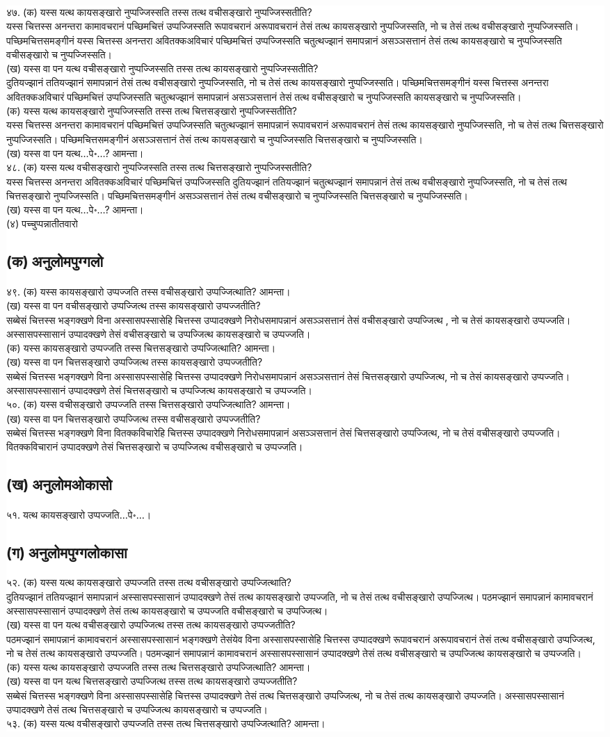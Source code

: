 ४७. (क) यस्स यत्थ कायसङ्खारो नुप्पज्जिस्सति तस्स तत्थ वचीसङ्खारो नुप्पज्जिस्सतीति?  
यस्स चित्तस्स अनन्तरा कामावचरानं पच्छिमचित्तं उप्पज्जिस्सति रूपावचरानं अरूपावचरानं तेसं तत्थ कायसङ्खारो नुप्पज्जिस्सति, नो च तेसं तत्थ वचीसङ्खारो नुप्पज्जिस्सति। पच्छिमचित्तसमङ्गीनं यस्स चित्तस्स अनन्तरा अवितक्कअविचारं पच्छिमचित्तं उप्पज्जिस्सति चतुत्थज्झानं समापन्नानं असञ्ञसत्तानं तेसं तत्थ कायसङ्खारो च नुप्पज्जिस्सति वचीसङ्खारो च नुप्पज्जिस्सति।  
(ख) यस्स वा पन यत्थ वचीसङ्खारो नुप्पज्जिस्सति तस्स तत्थ कायसङ्खारो नुप्पज्जिस्सतीति?  
दुतियज्झानं ततियज्झानं समापन्नानं तेसं तत्थ वचीसङ्खारो नुप्पज्जिस्सति, नो च तेसं तत्थ कायसङ्खारो नुप्पज्जिस्सति। पच्छिमचित्तसमङ्गीनं यस्स चित्तस्स अनन्तरा अवितक्कअविचारं पच्छिमचित्तं उप्पज्जिस्सति चतुत्थज्झानं समापन्नानं असञ्ञसत्तानं तेसं तत्थ वचीसङ्खारो च नुप्पज्जिस्सति कायसङ्खारो च नुप्पज्जिस्सति।  
(क) यस्स यत्थ कायसङ्खारो नुप्पज्जिस्सति तस्स तत्थ चित्तसङ्खारो नुप्पज्जिस्सतीति?  
यस्स चित्तस्स अनन्तरा कामावचरानं पच्छिमचित्तं उप्पज्जिस्सति चतुत्थज्झानं समापन्नानं रूपावचरानं अरूपावचरानं तेसं तत्थ कायसङ्खारो नुप्पज्जिस्सति, नो च तेसं तत्थ चित्तसङ्खारो नुप्पज्जिस्सति। पच्छिमचित्तसमङ्गीनं असञ्ञसत्तानं तेसं तत्थ कायसङ्खारो च नुप्पज्जिस्सति चित्तसङ्खारो च नुप्पज्जिस्सति।  
(ख) यस्स वा पन यत्थ…पे॰…? आमन्ता।  
४८. (क) यस्स यत्थ वचीसङ्खारो नुप्पज्जिस्सति तस्स तत्थ चित्तसङ्खारो नुप्पज्जिस्सतीति?  
यस्स चित्तस्स अनन्तरा अवितक्कअविचारं पच्छिमचित्तं उप्पज्जिस्सति दुतियज्झानं ततियज्झानं चतुत्थज्झानं समापन्नानं तेसं तत्थ वचीसङ्खारो नुप्पज्जिस्सति, नो च तेसं तत्थ चित्तसङ्खारो नुप्पज्जिस्सति। पच्छिमचित्तसमङ्गीनं असञ्ञसत्तानं तेसं तत्थ वचीसङ्खारो च नुप्पज्जिस्सति चित्तसङ्खारो च नुप्पज्जिस्सति।  
(ख) यस्स वा पन यत्थ…पे॰…? आमन्ता।  
(४) पच्चुप्पन्नातीतवारो  


## (क) अनुलोमपुग्गलो

४९. (क) यस्स कायसङ्खारो उप्पज्जति तस्स वचीसङ्खारो उप्पज्जित्थाति? आमन्ता।  
(ख) यस्स वा पन वचीसङ्खारो उप्पज्जित्थ तस्स कायसङ्खारो उप्पज्जतीति?  
सब्बेसं चित्तस्स भङ्गक्खणे विना अस्सासपस्सासेहि चित्तस्स उप्पादक्खणे निरोधसमापन्नानं असञ्ञसत्तानं तेसं वचीसङ्खारो उप्पज्जित्थ , नो च तेसं कायसङ्खारो उप्पज्जति। अस्सासपस्सासानं उप्पादक्खणे तेसं वचीसङ्खारो च उप्पज्जित्थ कायसङ्खारो च उप्पज्जति।  
(क) यस्स कायसङ्खारो उप्पज्जति तस्स चित्तसङ्खारो उप्पज्जित्थाति? आमन्ता।  
(ख) यस्स वा पन चित्तसङ्खारो उप्पज्जित्थ तस्स कायसङ्खारो उप्पज्जतीति?  
सब्बेसं चित्तस्स भङ्गक्खणे विना अस्सासपस्सासेहि चित्तस्स उप्पादक्खणे निरोधसमापन्नानं असञ्ञसत्तानं तेसं चित्तसङ्खारो उप्पज्जित्थ, नो च तेसं कायसङ्खारो उप्पज्जति। अस्सासपस्सासानं उप्पादक्खणे तेसं चित्तसङ्खारो च उप्पज्जित्थ कायसङ्खारो च उप्पज्जति।  
५०. (क) यस्स वचीसङ्खारो उप्पज्जति तस्स चित्तसङ्खारो उप्पज्जित्थाति? आमन्ता।  
(ख) यस्स वा पन चित्तसङ्खारो उप्पज्जित्थ तस्स वचीसङ्खारो उप्पज्जतीति?  
सब्बेसं चित्तस्स भङ्गक्खणे विना वितक्कविचारेहि चित्तस्स उप्पादक्खणे निरोधसमापन्नानं असञ्ञसत्तानं तेसं चित्तसङ्खारो उप्पज्जित्थ, नो च तेसं वचीसङ्खारो उप्पज्जति। वितक्कविचारानं उप्पादक्खणे तेसं चित्तसङ्खारो च उप्पज्जित्थ वचीसङ्खारो च उप्पज्जति।  


## (ख) अनुलोमओकासो

५१. यत्थ कायसङ्खारो उप्पज्जति…पे॰…।  


## (ग) अनुलोमपुग्गलोकासा

५२. (क) यस्स यत्थ कायसङ्खारो उप्पज्जति तस्स तत्थ वचीसङ्खारो उप्पज्जित्थाति?  
दुतियज्झानं ततियज्झानं समापन्नानं अस्सासपस्सासानं उप्पादक्खणे तेसं तत्थ कायसङ्खारो उप्पज्जति, नो च तेसं तत्थ वचीसङ्खारो उप्पज्जित्थ। पठमज्झानं समापन्नानं कामावचरानं अस्सासपस्सासानं उप्पादक्खणे तेसं तत्थ कायसङ्खारो च उप्पज्जति वचीसङ्खारो च उप्पज्जित्थ।  
(ख) यस्स वा पन यत्थ वचीसङ्खारो उप्पज्जित्थ तस्स तत्थ कायसङ्खारो उप्पज्जतीति?  
पठमज्झानं समापन्नानं कामावचरानं अस्सासपस्सासानं भङ्गक्खणे तेसंयेव विना अस्सासपस्सासेहि चित्तस्स उप्पादक्खणे रूपावचरानं अरूपावचरानं तेसं तत्थ वचीसङ्खारो उप्पज्जित्थ, नो च तेसं तत्थ कायसङ्खारो उप्पज्जति। पठमज्झानं समापन्नानं कामावचरानं अस्सासपस्सासानं उप्पादक्खणे तेसं तत्थ वचीसङ्खारो च उप्पज्जित्थ कायसङ्खारो च उप्पज्जति।  
(क) यस्स यत्थ कायसङ्खारो उप्पज्जति तस्स तत्थ चित्तसङ्खारो उप्पज्जित्थाति? आमन्ता।  
(ख) यस्स वा पन यत्थ चित्तसङ्खारो उप्पज्जित्थ तस्स तत्थ कायसङ्खारो उप्पज्जतीति?  
सब्बेसं चित्तस्स भङ्गक्खणे विना अस्सासपस्सासेहि चित्तस्स उप्पादक्खणे तेसं तत्थ चित्तसङ्खारो उप्पज्जित्थ, नो च तेसं तत्थ कायसङ्खारो उप्पज्जति। अस्सासपस्सासानं उप्पादक्खणे तेसं तत्थ चित्तसङ्खारो च उप्पज्जित्थ कायसङ्खारो च उप्पज्जति।  
५३. (क) यस्स यत्थ वचीसङ्खारो उप्पज्जति तस्स तत्थ चित्तसङ्खारो उप्पज्जित्थाति? आमन्ता।  